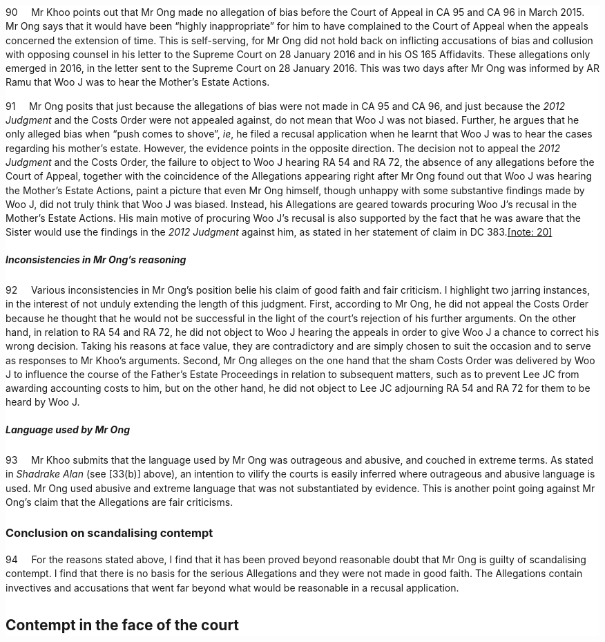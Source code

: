 90     Mr Khoo points out that Mr Ong made no allegation of bias before the Court of Appeal in CA 95 and CA 96 in March 2015. Mr Ong says that it would have been “highly inappropriate” for him to have complained to the Court of Appeal when the appeals concerned the extension of time. This is self-serving, for Mr Ong did not hold back on inflicting accusations of bias and collusion with opposing counsel in his letter to the Supreme Court on 28 January 2016 and in his OS 165 Affidavits. These allegations only emerged in 2016, in the letter sent to the Supreme Court on 28 January 2016. This was two days after Mr Ong was informed by AR Ramu that Woo J was to hear the Mother’s Estate Actions.

91     Mr Ong posits that just because the allegations of bias were not made in CA 95 and CA 96, and just because the _2012 Judgment_ and the Costs Order were not appealed against, do not mean that Woo J was not biased. Further, he argues that he only alleged bias when “push comes to shove”, _ie_, he filed a recusal application when he learnt that Woo J was to hear the cases regarding his mother’s estate. However, the evidence points in the opposite direction. The decision not to appeal the _2012 Judgment_ and the Costs Order, the failure to object to Woo J hearing RA 54 and RA 72, the absence of any allegations before the Court of Appeal, together with the coincidence of the Allegations appearing right after Mr Ong found out that Woo J was hearing the Mother’s Estate Actions, paint a picture that even Mr Ong himself, though unhappy with some substantive findings made by Woo J, did not truly think that Woo J was biased. Instead, his Allegations are geared towards procuring Woo J’s recusal in the Mother’s Estate Actions. His main motive of procuring Woo J’s recusal is also supported by the fact that he was aware that the Sister would use the findings in the _2012 Judgment_ against him, as stated in her statement of claim in DC 383.[\[note: 20\]](#Ftn_20)

##### Inconsistencies in Mr Ong’s reasoning

92     Various inconsistencies in Mr Ong’s position belie his claim of good faith and fair criticism. I highlight two jarring instances, in the interest of not unduly extending the length of this judgment. First, according to Mr Ong, he did not appeal the Costs Order because he thought that he would not be successful in the light of the court’s rejection of his further arguments. On the other hand, in relation to RA 54 and RA 72, he did not object to Woo J hearing the appeals in order to give Woo J a chance to correct his wrong decision. Taking his reasons at face value, they are contradictory and are simply chosen to suit the occasion and to serve as responses to Mr Khoo’s arguments. Second, Mr Ong alleges on the one hand that the sham Costs Order was delivered by Woo J to influence the course of the Father’s Estate Proceedings in relation to subsequent matters, such as to prevent Lee JC from awarding accounting costs to him, but on the other hand, he did not object to Lee JC adjourning RA 54 and RA 72 for them to be heard by Woo J.

##### Language used by Mr Ong

93     Mr Khoo submits that the language used by Mr Ong was outrageous and abusive, and couched in extreme terms. As stated in _Shadrake Alan_ (see \[33(b)\] above), an intention to vilify the courts is easily inferred where outrageous and abusive language is used. Mr Ong used abusive and extreme language that was not substantiated by evidence. This is another point going against Mr Ong’s claim that the Allegations are fair criticisms.

### Conclusion on scandalising contempt

94     For the reasons stated above, I find that it has been proved beyond reasonable doubt that Mr Ong is guilty of scandalising contempt. I find that there is no basis for the serious Allegations and they were not made in good faith. The Allegations contain invectives and accusations that went far beyond what would be reasonable in a recusal application.

## Contempt in the face of the court
